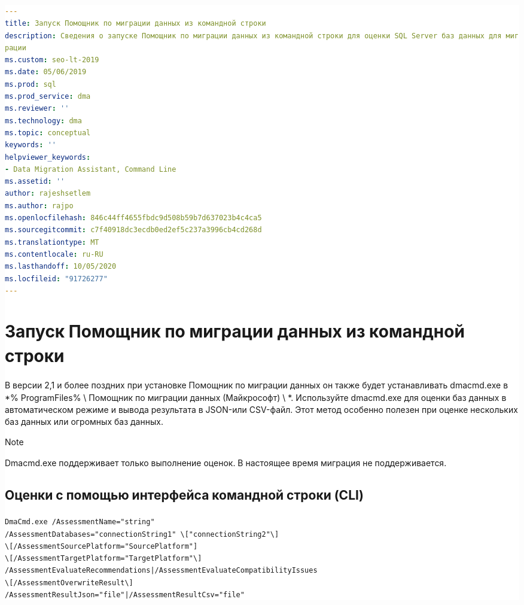```yaml
---
title: Запуск Помощник по миграции данных из командной строки
description: Сведения о запуске Помощник по миграции данных из командной строки для оценки SQL Server баз данных для миграции
ms.custom: seo-lt-2019
ms.date: 05/06/2019
ms.prod: sql
ms.prod_service: dma
ms.reviewer: ''
ms.technology: dma
ms.topic: conceptual
keywords: ''
helpviewer_keywords:
- Data Migration Assistant, Command Line
ms.assetid: ''
author: rajeshsetlem
ms.author: rajpo
ms.openlocfilehash: 846c44ff4655fbdc9d508b59b7d637023b4c4ca5
ms.sourcegitcommit: c7f40918dc3ecdb0ed2ef5c237a3996cb4cd268d
ms.translationtype: MT
ms.contentlocale: ru-RU
ms.lasthandoff: 10/05/2020
ms.locfileid: "91726277"
---
```

# <a name="run-data-migration-assistant-from-the-command-line"></a>Запуск Помощник по миграции данных из командной строки

В версии 2,1 и более поздних при установке Помощник по миграции данных он также будет устанавливать dmacmd.exe в *% ProgramFiles% \\ Помощник по миграции данных (Майкрософт) \\ *. Используйте dmacmd.exe для оценки баз данных в автоматическом режиме и вывода результата в JSON-или CSV-файл. Этот метод особенно полезен при оценке нескольких баз данных или огромных баз данных. 

> [!NOTE]
> Dmacmd.exe поддерживает только выполнение оценок. В настоящее время миграция не поддерживается.

## <a name="assessments-using-the-command-line-interface-cli"></a>Оценки с помощью интерфейса командной строки (CLI)

```
DmaCmd.exe /AssessmentName="string"
/AssessmentDatabases="connectionString1" \["connectionString2"\]
\[/AssessmentSourcePlatform="SourcePlatform"]
\[/AssessmentTargetPlatform="TargetPlatform"\]
/AssessmentEvaluateRecommendations|/AssessmentEvaluateCompatibilityIssues
\[/AssessmentOverwriteResult\]
/AssessmentResultJson="file"|/AssessmentResultCsv="file"
```
